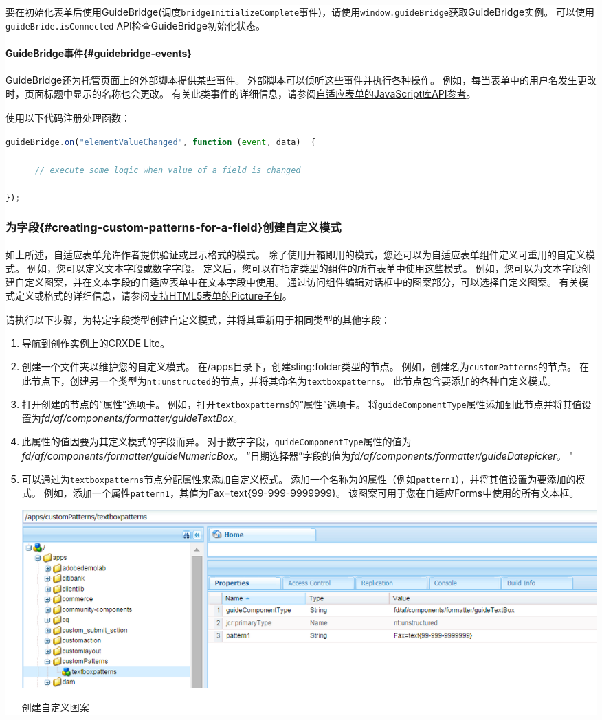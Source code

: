 要在初始化表单后使用GuideBridge(调度`bridgeInitializeComplete`事件)，请使用`window.guideBridge`获取GuideBridge实例。 可以使用`guideBride.isConnected` API检查GuideBridge初始化状态。

#### GuideBridge事件{#guidebridge-events}

GuideBridge还为托管页面上的外部脚本提供某些事件。 外部脚本可以侦听这些事件并执行各种操作。 例如，每当表单中的用户名发生更改时，页面标题中显示的名称也会更改。 有关此类事件的详细信息，请参阅[自适应表单的JavaScript库API参考](https://helpx.adobe.com/aem-forms/6/javascript-api/GuideBridge.html)。

使用以下代码注册处理函数：

```javascript
guideBridge.on("elementValueChanged", function (event, data)  {

      // execute some logic when value of a field is changed

});
```

### 为字段{#creating-custom-patterns-for-a-field}创建自定义模式

如上所述，自适应表单允许作者提供验证或显示格式的模式。 除了使用开箱即用的模式，您还可以为自适应表单组件定义可重用的自定义模式。 例如，您可以定义文本字段或数字字段。 定义后，您可以在指定类型的组件的所有表单中使用这些模式。 例如，您可以为文本字段创建自定义图案，并在文本字段的自适应表单中在文本字段中使用。 通过访问组件编辑对话框中的图案部分，可以选择自定义图案。 有关模式定义或格式的详细信息，请参阅[支持HTML5表单的Picture子句](/help/forms/using/picture-clause-support.md)。

请执行以下步骤，为特定字段类型创建自定义模式，并将其重新用于相同类型的其他字段：

1. 导航到创作实例上的CRXDE Lite。
1. 创建一个文件夹以维护您的自定义模式。 在/apps目录下，创建sling:folder类型的节点。 例如，创建名为`customPatterns`的节点。 在此节点下，创建另一个类型为`nt:unstructed`的节点，并将其命名为`textboxpatterns`。 此节点包含要添加的各种自定义模式。
1. 打开创建的节点的“属性”选项卡。 例如，打开`textboxpatterns`的“属性”选项卡。 将`guideComponentType`属性添加到此节点并将其值设置为&#x200B;*fd/af/components/formatter/guideTextBox*。

1. 此属性的值因要为其定义模式的字段而异。 对于数字字段，`guideComponentType`属性的值为&#x200B;*fd/af/components/formatter/guideNumericBox*。 “日期选择器”字段的值为&#x200B;*fd/af/components/formatter/guideDatepicker*。
&quot;
1. 可以通过为`textboxpatterns`节点分配属性来添加自定义模式。 添加一个名称为的属性（例如`pattern1`），并将其值设置为要添加的模式。 例如，添加一个属性`pattern1`，其值为Fax=text{99-999-9999999}。 该图案可用于您在自适应Forms中使用的所有文本框。

   ![为CrxDe中的字段创建自定义模式](assets/creating-custom-patterns.png)

   创建自定义图案

